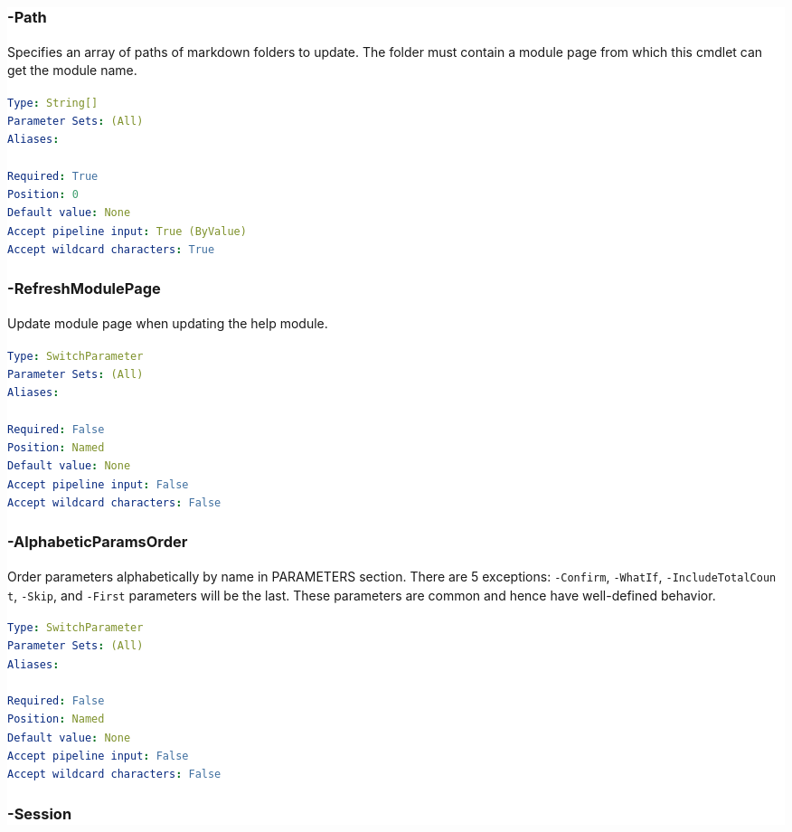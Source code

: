 ### -Path

Specifies an array of paths of markdown folders to update. The folder must contain a module page
from which this cmdlet can get the module name.

```yaml
Type: String[]
Parameter Sets: (All)
Aliases:

Required: True
Position: 0
Default value: None
Accept pipeline input: True (ByValue)
Accept wildcard characters: True
```

### -RefreshModulePage

Update module page when updating the help module.

```yaml
Type: SwitchParameter
Parameter Sets: (All)
Aliases:

Required: False
Position: Named
Default value: None
Accept pipeline input: False
Accept wildcard characters: False
```

### -AlphabeticParamsOrder

Order parameters alphabetically by name in PARAMETERS section. There are 5 exceptions: `-Confirm`,
`-WhatIf`, `-IncludeTotalCount`, `-Skip`, and `-First` parameters will be the last. These parameters
are common and hence have well-defined behavior.

```yaml
Type: SwitchParameter
Parameter Sets: (All)
Aliases:

Required: False
Position: Named
Default value: None
Accept pipeline input: False
Accept wildcard characters: False
```

### -Session
